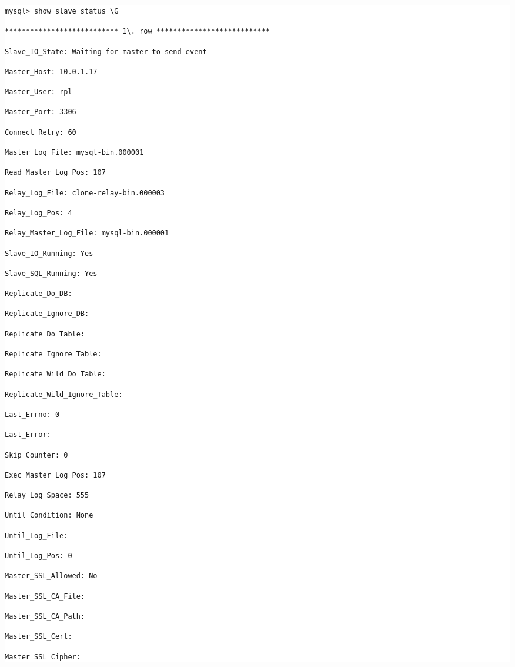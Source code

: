 `mysql> show slave status \G`

`*************************** 1\. row ***************************`

`Slave_IO_State: Waiting for master to send event`

`Master_Host: 10.0.1.17`

`Master_User: rpl`

`Master_Port: 3306`

`Connect_Retry: 60`

`Master_Log_File: mysql-bin.000001`

`Read_Master_Log_Pos: 107`

`Relay_Log_File: clone-relay-bin.000003`

`Relay_Log_Pos: 4`

`Relay_Master_Log_File: mysql-bin.000001`

`Slave_IO_Running: Yes`

`Slave_SQL_Running: Yes`

`Replicate_Do_DB:`

`Replicate_Ignore_DB:`

`Replicate_Do_Table:`

`Replicate_Ignore_Table:`

`Replicate_Wild_Do_Table:`

`Replicate_Wild_Ignore_Table:`

`Last_Errno: 0`

`Last_Error:`

`Skip_Counter: 0`

`Exec_Master_Log_Pos: 107`

`Relay_Log_Space: 555`

`Until_Condition: None`

`Until_Log_File:`

`Until_Log_Pos: 0`

`Master_SSL_Allowed: No`

`Master_SSL_CA_File:`

`Master_SSL_CA_Path:`

`Master_SSL_Cert:`

`Master_SSL_Cipher:`
